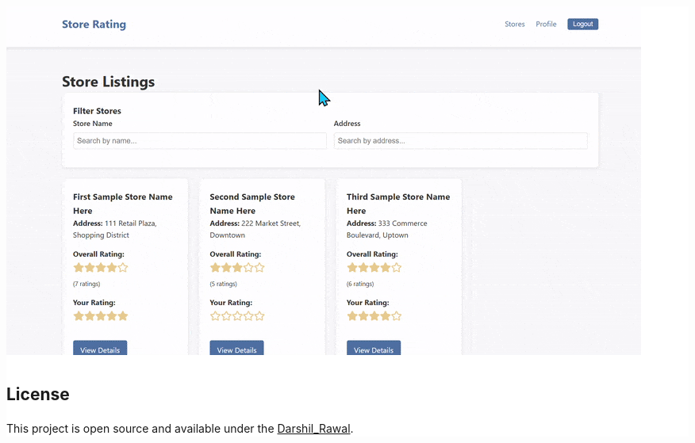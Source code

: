 ![Store Rating app](https://github.com/darshilrawal/Store_rating_app/blob/main/store-rating-app-main/clipgif6.gif)










## License

This project is open source and available under the [Darshil_Rawal](LICENSE).
